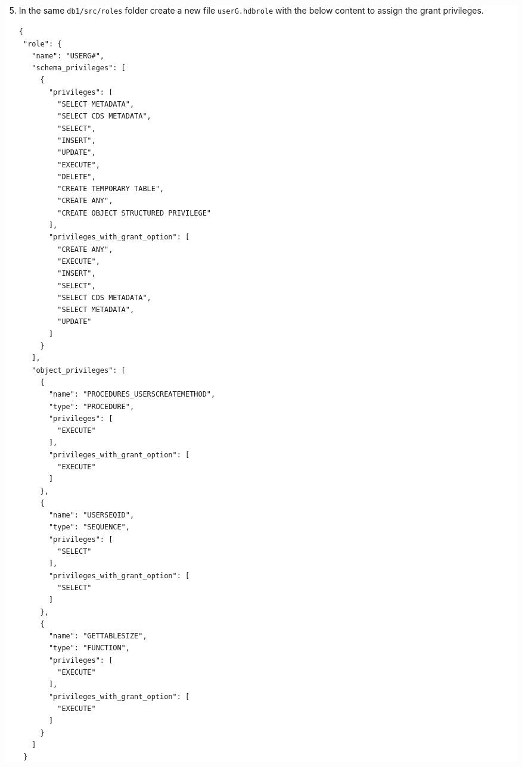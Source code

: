 5. In the same `db1/src/roles` folder create a new file `userG.hdbrole` with the below content to assign the grant privileges.
   ```
   {
    "role": {
      "name": "USERG#",
      "schema_privileges": [
        {
          "privileges": [
            "SELECT METADATA",
            "SELECT CDS METADATA",
            "SELECT",
            "INSERT",
            "UPDATE",
            "EXECUTE",
            "DELETE",
            "CREATE TEMPORARY TABLE",
            "CREATE ANY",
            "CREATE OBJECT STRUCTURED PRIVILEGE"
          ],
          "privileges_with_grant_option": [
            "CREATE ANY",
            "EXECUTE",
            "INSERT",
            "SELECT",
            "SELECT CDS METADATA",
            "SELECT METADATA",
            "UPDATE"
          ]
        }
      ],
      "object_privileges": [
        {
          "name": "PROCEDURES_USERSCREATEMETHOD",
          "type": "PROCEDURE",
          "privileges": [
            "EXECUTE"
          ],
          "privileges_with_grant_option": [
            "EXECUTE"
          ]
        },
        {
          "name": "USERSEQID",
          "type": "SEQUENCE",
          "privileges": [
            "SELECT"
          ],
          "privileges_with_grant_option": [
            "SELECT"
          ]
        },
        {
          "name": "GETTABLESIZE",
          "type": "FUNCTION",
          "privileges": [
            "EXECUTE"
          ],
          "privileges_with_grant_option": [
            "EXECUTE"
          ]
        }
      ]
    }
   ```